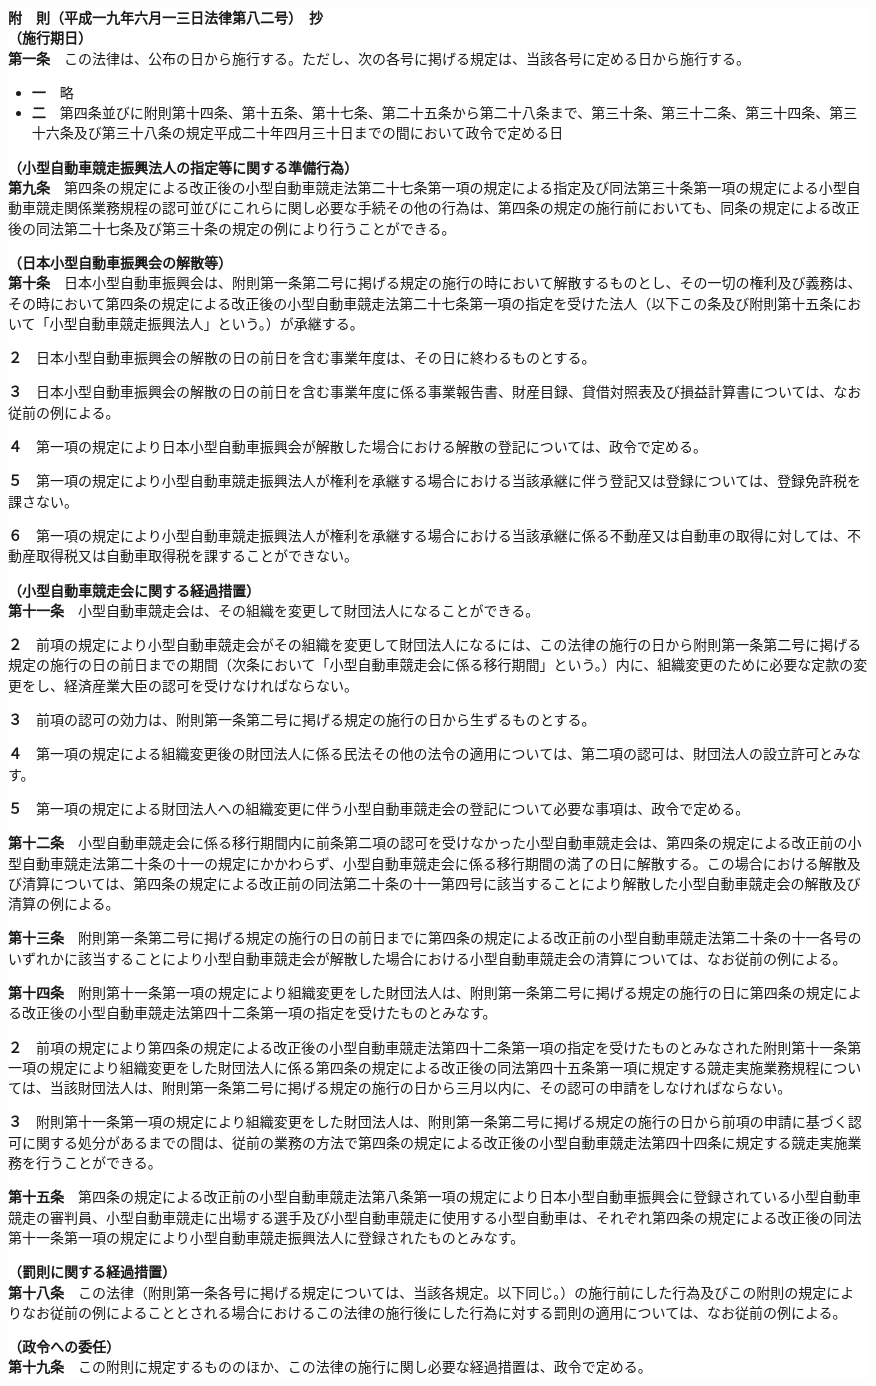 **附　則（平成一九年六月一三日法律第八二号）　抄**  
**（施行期日）**  
**第一条**　この法律は、公布の日から施行する。ただし、次の各号に掲げる規定は、当該各号に定める日から施行する。  
* **一**　略  
* **二**　第四条並びに附則第十四条、第十五条、第十七条、第二十五条から第二十八条まで、第三十条、第三十二条、第三十四条、第三十六条及び第三十八条の規定平成二十年四月三十日までの間において政令で定める日  
  
**（小型自動車競走振興法人の指定等に関する準備行為）**  
**第九条**　第四条の規定による改正後の小型自動車競走法第二十七条第一項の規定による指定及び同法第三十条第一項の規定による小型自動車競走関係業務規程の認可並びにこれらに関し必要な手続その他の行為は、第四条の規定の施行前においても、同条の規定による改正後の同法第二十七条及び第三十条の規定の例により行うことができる。  
  
**（日本小型自動車振興会の解散等）**  
**第十条**　日本小型自動車振興会は、附則第一条第二号に掲げる規定の施行の時において解散するものとし、その一切の権利及び義務は、その時において第四条の規定による改正後の小型自動車競走法第二十七条第一項の指定を受けた法人（以下この条及び附則第十五条において「小型自動車競走振興法人」という。）が承継する。  
  
**２**　日本小型自動車振興会の解散の日の前日を含む事業年度は、その日に終わるものとする。  
  
**３**　日本小型自動車振興会の解散の日の前日を含む事業年度に係る事業報告書、財産目録、貸借対照表及び損益計算書については、なお従前の例による。  
  
**４**　第一項の規定により日本小型自動車振興会が解散した場合における解散の登記については、政令で定める。  
  
**５**　第一項の規定により小型自動車競走振興法人が権利を承継する場合における当該承継に伴う登記又は登録については、登録免許税を課さない。  
  
**６**　第一項の規定により小型自動車競走振興法人が権利を承継する場合における当該承継に係る不動産又は自動車の取得に対しては、不動産取得税又は自動車取得税を課することができない。  
  
**（小型自動車競走会に関する経過措置）**  
**第十一条**　小型自動車競走会は、その組織を変更して財団法人になることができる。  
  
**２**　前項の規定により小型自動車競走会がその組織を変更して財団法人になるには、この法律の施行の日から附則第一条第二号に掲げる規定の施行の日の前日までの期間（次条において「小型自動車競走会に係る移行期間」という。）内に、組織変更のために必要な定款の変更をし、経済産業大臣の認可を受けなければならない。  
  
**３**　前項の認可の効力は、附則第一条第二号に掲げる規定の施行の日から生ずるものとする。  
  
**４**　第一項の規定による組織変更後の財団法人に係る民法その他の法令の適用については、第二項の認可は、財団法人の設立許可とみなす。  
  
**５**　第一項の規定による財団法人への組織変更に伴う小型自動車競走会の登記について必要な事項は、政令で定める。  
  
**第十二条**　小型自動車競走会に係る移行期間内に前条第二項の認可を受けなかった小型自動車競走会は、第四条の規定による改正前の小型自動車競走法第二十条の十一の規定にかかわらず、小型自動車競走会に係る移行期間の満了の日に解散する。この場合における解散及び清算については、第四条の規定による改正前の同法第二十条の十一第四号に該当することにより解散した小型自動車競走会の解散及び清算の例による。  
  
**第十三条**　附則第一条第二号に掲げる規定の施行の日の前日までに第四条の規定による改正前の小型自動車競走法第二十条の十一各号のいずれかに該当することにより小型自動車競走会が解散した場合における小型自動車競走会の清算については、なお従前の例による。  
  
**第十四条**　附則第十一条第一項の規定により組織変更をした財団法人は、附則第一条第二号に掲げる規定の施行の日に第四条の規定による改正後の小型自動車競走法第四十二条第一項の指定を受けたものとみなす。  
  
**２**　前項の規定により第四条の規定による改正後の小型自動車競走法第四十二条第一項の指定を受けたものとみなされた附則第十一条第一項の規定により組織変更をした財団法人に係る第四条の規定による改正後の同法第四十五条第一項に規定する競走実施業務規程については、当該財団法人は、附則第一条第二号に掲げる規定の施行の日から三月以内に、その認可の申請をしなければならない。  
  
**３**　附則第十一条第一項の規定により組織変更をした財団法人は、附則第一条第二号に掲げる規定の施行の日から前項の申請に基づく認可に関する処分があるまでの間は、従前の業務の方法で第四条の規定による改正後の小型自動車競走法第四十四条に規定する競走実施業務を行うことができる。  
  
**第十五条**　第四条の規定による改正前の小型自動車競走法第八条第一項の規定により日本小型自動車振興会に登録されている小型自動車競走の審判員、小型自動車競走に出場する選手及び小型自動車競走に使用する小型自動車は、それぞれ第四条の規定による改正後の同法第十一条第一項の規定により小型自動車競走振興法人に登録されたものとみなす。  
  
**（罰則に関する経過措置）**  
**第十八条**　この法律（附則第一条各号に掲げる規定については、当該各規定。以下同じ。）の施行前にした行為及びこの附則の規定によりなお従前の例によることとされる場合におけるこの法律の施行後にした行為に対する罰則の適用については、なお従前の例による。  
  
**（政令への委任）**  
**第十九条**　この附則に規定するもののほか、この法律の施行に関し必要な経過措置は、政令で定める。  
  